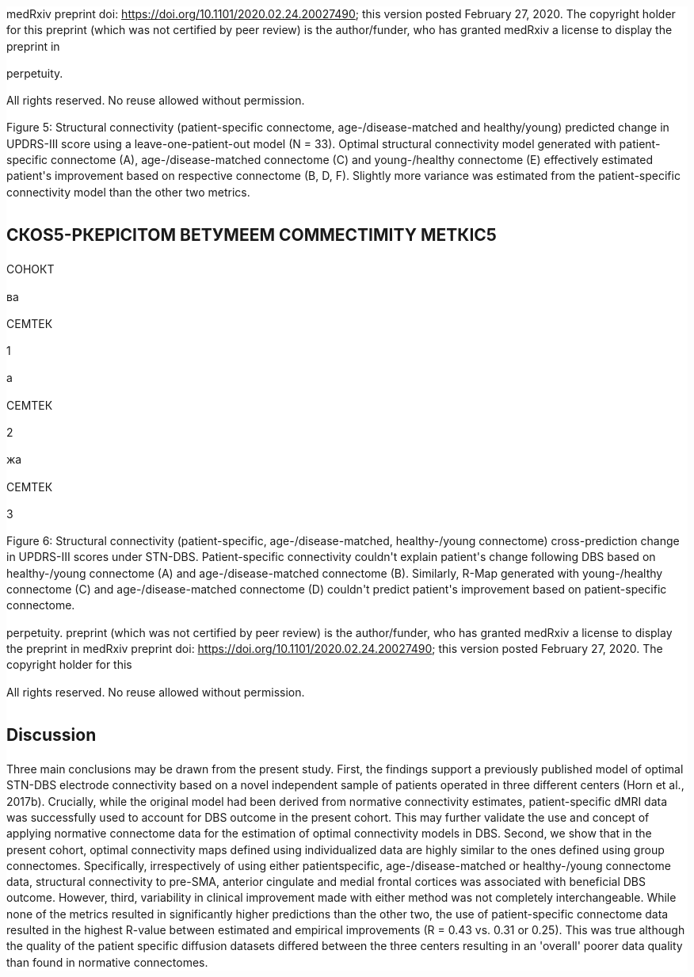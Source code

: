 medRxiv preprint doi: https://doi.org/10.1101/2020.02.24.20027490; this version posted February 27, 2020. The copyright holder for this preprint (which was not certified by peer review) is the author/funder, who has granted medRxiv a license to display the preprint in

perpetuity.

All rights reserved. No reuse allowed without permission.

Figure 5: Structural connectivity (patient-specific connectome, age-/disease-matched and healthy/young) predicted change in UPDRS-III score using a leave-one-patient-out model (N = 33). Optimal structural connectivity model generated with patient-specific connectome (A), age-/disease-matched connectome (C) and young-/healthy connectome (E) effectively estimated patient's improvement based on respective connectome (B, D, F). Slightly more variance was estimated from the patient-specific connectivity model than the other two metrics.

## СКОЅ5-РКЕРІСІТОМ ВЕТУМЕЕМ СОММЕСТІМІТҮ МЕТКІС5



СОНОКТ

ва

СЕМТЕК

1

а

СЕМТЕК

2

жа

СЕМТЕК

З

Figure 6: Structural connectivity (patient-specific, age-/disease-matched, healthy-/young connectome) cross-prediction change in UPDRS-III scores under STN-DBS. Patient-specific connectivity couldn't explain patient's change following DBS based on healthy-/young connectome (A) and age-/disease-matched connectome (B). Similarly, R-Map generated with young-/healthy connectome (C) and age-/disease-matched connectome (D) couldn't predict patient's improvement based on patient-specific connectome.

perpetuity. preprint (which was not certified by peer review) is the author/funder, who has granted medRxiv a license to display the preprint in medRxiv preprint doi: https://doi.org/10.1101/2020.02.24.20027490; this version posted February 27, 2020. The copyright holder for this

All rights reserved. No reuse allowed without permission.

## Discussion

Three main conclusions may be drawn from the present study. First, the findings support a previously published model of optimal STN-DBS electrode connectivity based on a novel independent sample of patients operated in three different centers (Horn et al., 2017b). Crucially, while the original model had been derived from normative connectivity estimates, patient-specific dMRI data was successfully used to account for DBS outcome in the present cohort. This may further validate the use and concept of applying normative connectome data for the estimation of optimal connectivity models in DBS. Second, we show that in the present cohort, optimal connectivity maps defined using individualized data are highly similar to the ones defined using group connectomes. Specifically, irrespectively of using either patientspecific, age-/disease-matched or healthy-/young connectome data, structural connectivity to pre-SMA, anterior cingulate and medial frontal cortices was associated with beneficial DBS outcome. However, third, variability in clinical improvement made with either method was not completely interchangeable. While none of the metrics resulted in significantly higher predictions than the other two, the use of patient-specific connectome data resulted in the highest R-value between estimated and empirical improvements (R = 0.43 vs. 0.31 or 0.25). This was true although the quality of the patient specific diffusion datasets differed between the three centers resulting in an 'overall' poorer data quality than found in normative connectomes.
